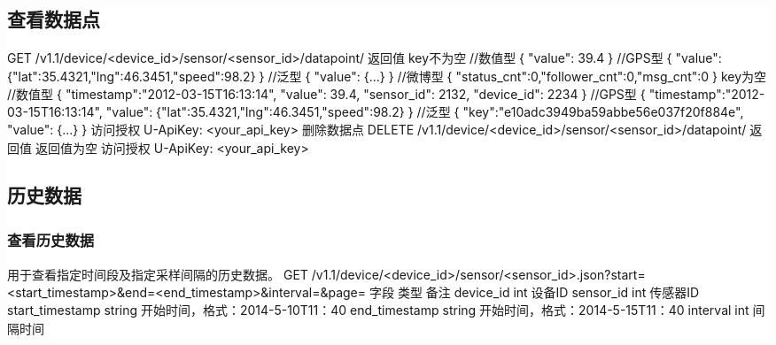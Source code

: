 ## 查看数据点
GET
/v1.1/device/<device_id>/sensor/<sensor_id>/datapoint/<key>
返回值
key不为空
//数值型
{
  "value": 39.4
}
//GPS型
{
 "value": {"lat":35.4321,"lng":46.3451,"speed":98.2}
}
//泛型
{
 "value": {...}
}
//微博型
{
  "status_cnt":0,"follower_cnt":0,"msg_cnt":0
}
key为空
//数值型
{
  "timestamp":"2012-03-15T16:13:14",
  "value": 39.4,
  "sensor_id": 2132,
  "device_id": 2234
}
//GPS型
{
  "timestamp":"2012-03-15T16:13:14",
  "value": {"lat":35.4321,"lng":46.3451,"speed":98.2}
}
//泛型
{
  "key":"e10adc3949ba59abbe56e037f20f884e",
  "value": {...}
}
访问授权
U-ApiKey: <your_api_key>
删除数据点
DELETE
/v1.1/device/<device_id>/sensor/<sensor_id>/datapoint/<key>
返回值
 返回值为空
访问授权
U-ApiKey: <your_api_key>

## 历史数据
### 查看历史数据
用于查看指定时间段及指定采样间隔的历史数据。
GET
/v1.1/device/<device_id>/sensor/<sensor_id>.json?start=<start_timestamp>&end=<end_timestamp>&interval=<interval>&page=<page>
字段	类型	备注
device_id	int	设备ID
sensor_id	int	传感器ID
start_timestamp	string	开始时间，格式：2014-5-10T11：40
end_timestamp	string	开始时间，格式：2014-5-15T11：40
interval	int	间隔时间